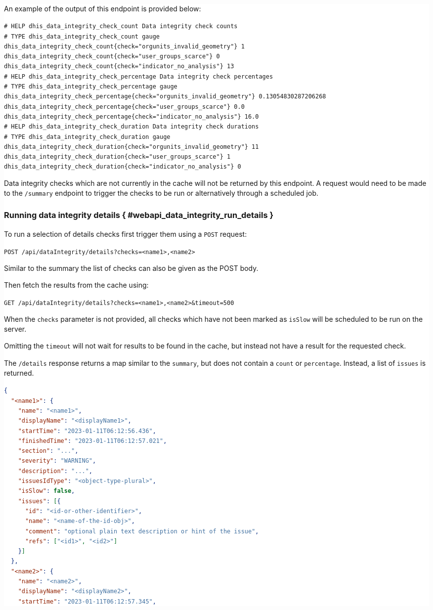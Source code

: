 An example of the output of this endpoint is provided below:

```text
# HELP dhis_data_integrity_check_count Data integrity check counts
# TYPE dhis_data_integrity_check_count gauge
dhis_data_integrity_check_count{check="orgunits_invalid_geometry"} 1
dhis_data_integrity_check_count{check="user_groups_scarce"} 0
dhis_data_integrity_check_count{check="indicator_no_analysis"} 13
# HELP dhis_data_integrity_check_percentage Data integrity check percentages
# TYPE dhis_data_integrity_check_percentage gauge
dhis_data_integrity_check_percentage{check="orgunits_invalid_geometry"} 0.13054830287206268
dhis_data_integrity_check_percentage{check="user_groups_scarce"} 0.0
dhis_data_integrity_check_percentage{check="indicator_no_analysis"} 16.0
# HELP dhis_data_integrity_check_duration Data integrity check durations
# TYPE dhis_data_integrity_check_duration gauge
dhis_data_integrity_check_duration{check="orgunits_invalid_geometry"} 11
dhis_data_integrity_check_duration{check="user_groups_scarce"} 1
dhis_data_integrity_check_duration{check="indicator_no_analysis"} 0
```

Data integrity checks which are not currently in the cache will not be returned by this endpoint.  A request would need to be made to the `/summary` endpoint to trigger the checks to be run or alternatively through a scheduled job.

### Running data integrity details { #webapi_data_integrity_run_details }

To run a selection of details checks first trigger them using a  `POST` request:

    POST /api/dataIntegrity/details?checks=<name1>,<name2>

Similar to the summary the list of checks can also be given as the POST body.

Then fetch the results from the cache using:

    GET /api/dataIntegrity/details?checks=<name1>,<name2>&timeout=500

When the `checks` parameter is not provided,  all checks which 
have not been marked as `isSlow` will be scheduled to be run on the server.

Omitting the `timeout` will not wait for results to be found in the cache, 
but instead not have a result for the requested check.

The `/details` response returns a map similar to the `summary`, but does not contain
a `count` or `percentage`. Instead, a list of `issues` is returned.

```json
{
  "<name1>": {
    "name": "<name1>",
    "displayName": "<displayName1>",
    "startTime": "2023-01-11T06:12:56.436",
    "finishedTime": "2023-01-11T06:12:57.021",
    "section": "...",
    "severity": "WARNING",
    "description": "...",
    "issuesIdType": "<object-type-plural>",
    "isSlow": false,
    "issues": [{
      "id": "<id-or-other-identifier>",
      "name": "<name-of-the-id-obj>",
      "comment": "optional plain text description or hint of the issue",
      "refs": ["<id1>", "<id2>"]
    }]
  },
  "<name2>": {
    "name": "<name2>",
    "displayName": "<displayName2>",
    "startTime": "2023-01-11T06:12:57.345",
```